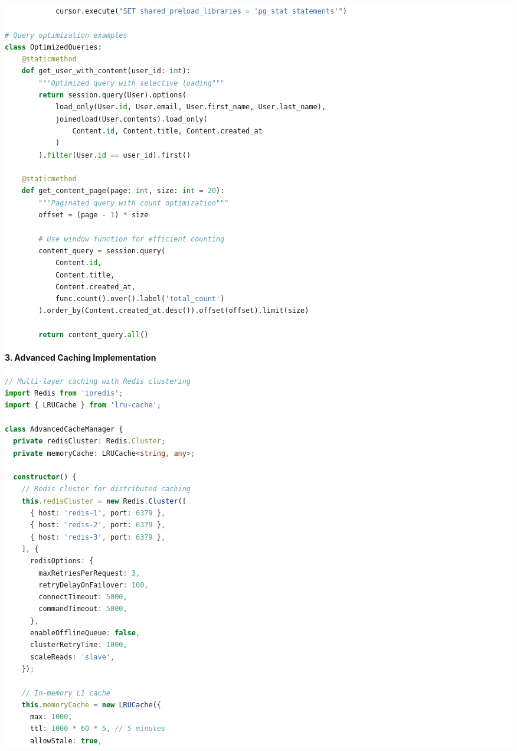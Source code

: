 ```python
            cursor.execute("SET shared_preload_libraries = 'pg_stat_statements'")

# Query optimization examples
class OptimizedQueries:
    @staticmethod
    def get_user_with_content(user_id: int):
        """Optimized query with selective loading"""
        return session.query(User).options(
            load_only(User.id, User.email, User.first_name, User.last_name),
            joinedload(User.contents).load_only(
                Content.id, Content.title, Content.created_at
            )
        ).filter(User.id == user_id).first()
    
    @staticmethod
    def get_content_page(page: int, size: int = 20):
        """Paginated query with count optimization"""
        offset = (page - 1) * size
        
        # Use window function for efficient counting
        content_query = session.query(
            Content.id,
            Content.title,
            Content.created_at,
            func.count().over().label('total_count')
        ).order_by(Content.created_at.desc()).offset(offset).limit(size)
        
        return content_query.all()
```

#### 3. Advanced Caching Implementation
```typescript
// Multi-layer caching with Redis clustering
import Redis from 'ioredis';
import { LRUCache } from 'lru-cache';

class AdvancedCacheManager {
  private redisCluster: Redis.Cluster;
  private memoryCache: LRUCache<string, any>;
  
  constructor() {
    // Redis cluster for distributed caching
    this.redisCluster = new Redis.Cluster([
      { host: 'redis-1', port: 6379 },
      { host: 'redis-2', port: 6379 },
      { host: 'redis-3', port: 6379 },
    ], {
      redisOptions: {
        maxRetriesPerRequest: 3,
        retryDelayOnFailover: 100,
        connectTimeout: 5000,
        commandTimeout: 5000,
      },
      enableOfflineQueue: false,
      clusterRetryTime: 1000,
      scaleReads: 'slave',
    });
    
    // In-memory L1 cache
    this.memoryCache = new LRUCache({
      max: 1000,
      ttl: 1000 * 60 * 5, // 5 minutes
      allowStale: true,
```